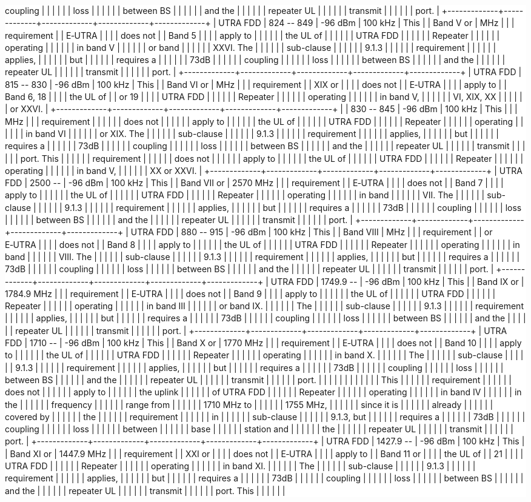 coupling | | | | | | loss | | | | | | between BS | | | | | | and the | | | | | | repeater UL | | | | | | transmit | | | | | | port. | +-------------+-------------+-------------+-------------+-------------+ | UTRA FDD | 824 -- 849 | -96 dBm | 100 kHz | This | | Band V or | MHz | | | requirement | | E‑UTRA | | | | does not | | Band 5 | | | | apply to | | | | | | the UL of | | | | | | UTRA FDD | | | | | | Repeater | | | | | | operating | | | | | | in band V | | | | | | or band | | | | | | XXVI. The | | | | | | sub-clause | | | | | | 9.1.3 | | | | | | requirement | | | | | | applies, | | | | | | but | | | | | | requires a | | | | | | 73dB | | | | | | coupling | | | | | | loss | | | | | | between BS | | | | | | and the | | | | | | repeater UL | | | | | | transmit | | | | | | port. | +-------------+-------------+-------------+-------------+-------------+ | UTRA FDD | 815 -- 830 | -96 dBm | 100 kHz | This | | Band VI or | MHz | | | requirement | | XIX or | | | | does not | | E‑UTRA | | | | apply to | | Band 6, 18 | | | | the UL of | | or 19 | | | | UTRA FDD | | | | | | Repeater | | | | | | operating | | | | | | in band V, | | | | | | VI, XIX, XX | | | | | | or XXVI. | +-------------+-------------+-------------+-------------+-------------+ | | 830 -- 845 | -96 dBm | 100 kHz | This | | | MHz | | | requirement | | | | | | does not | | | | | | apply to | | | | | | the UL of | | | | | | UTRA FDD | | | | | | Repeater | | | | | | operating | | | | | | in band VI | | | | | | or XIX. The | | | | | | sub-clause | | | | | | 9.1.3 | | | | | | requirement | | | | | | applies, | | | | | | but | | | | | | requires a | | | | | | 73dB | | | | | | coupling | | | | | | loss | | | | | | between BS | | | | | | and the | | | | | | repeater UL | | | | | | transmit | | | | | | port. This | | | | | | requirement | | | | | | does not | | | | | | apply to | | | | | | the UL of | | | | | | UTRA FDD | | | | | | Repeater | | | | | | operating | | | | | | in band V, | | | | | | XX or XXVI. | +-------------+-------------+-------------+-------------+-------------+ | UTRA FDD | 2500 -- | -96 dBm | 100 kHz | This | | Band VII or | 2570 MHz | | | requirement | | E‑UTRA | | | | does not | | Band 7 | | | | apply to | | | | | | the UL of | | | | | | UTRA FDD | | | | | | Repeater | | | | | | operating | | | | | | in band | | | | | | VII. The | | | | | | sub-clause | | | | | | 9.1.3 | | | | | | requirement | | | | | | applies, | | | | | | but | | | | | | requires a | | | | | | 73dB | | | | | | coupling | | | | | | loss | | | | | | between BS | | | | | | and the | | | | | | repeater UL | | | | | | transmit | | | | | | port. | +-------------+-------------+-------------+-------------+-------------+ | UTRA FDD | 880 -- 915 | -96 dBm | 100 kHz | This | | Band VIII | MHz | | | requirement | | or E‑UTRA | | | | does not | | Band 8 | | | | apply to | | | | | | the UL of | | | | | | UTRA FDD | | | | | | Repeater | | | | | | operating | | | | | | in band | | | | | | VIII. The | | | | | | sub-clause | | | | | | 9.1.3 | | | | | | requirement | | | | | | applies, | | | | | | but | | | | | | requires a | | | | | | 73dB | | | | | | coupling | | | | | | loss | | | | | | between BS | | | | | | and the | | | | | | repeater UL | | | | | | transmit | | | | | | port. | +-------------+-------------+-------------+-------------+-------------+ | UTRA FDD | 1749.9 -- | -96 dBm | 100 kHz | This | | Band IX or | 1784.9 MHz | | | requirement | | E‑UTRA | | | | does not | | Band 9 | | | | apply to | | | | | | the UL of | | | | | | UTRA FDD | | | | | | Repeater | | | | | | operating | | | | | | in band III | | | | | | or band IX. | | | | | | The | | | | | | sub-clause | | | | | | 9.1.3 | | | | | | requirement | | | | | | applies, | | | | | | but | | | | | | requires a | | | | | | 73dB | | | | | | coupling | | | | | | loss | | | | | | between BS | | | | | | and the | | | | | | repeater UL | | | | | | transmit | | | | | | port. | +-------------+-------------+-------------+-------------+-------------+ | UTRA FDD | 1710 -- | -96 dBm | 100 kHz | This | | Band X or | 1770 MHz | | | requirement | | E‑UTRA | | | | does not | | Band 10 | | | | apply to | | | | | | the UL of | | | | | | UTRA FDD | | | | | | Repeater | | | | | | operating | | | | | | in band X. | | | | | | The | | | | | | sub-clause | | | | | | 9.1.3 | | | | | | requirement | | | | | | applies, | | | | | | but | | | | | | requires a | | | | | | 73dB | | | | | | coupling | | | | | | loss | | | | | | between BS | | | | | | and the | | | | | | repeater UL | | | | | | transmit | | | | | | port. | | | | | | | | | | | | This | | | | | | requirement | | | | | | does not | | | | | | apply to | | | | | | the uplink | | | | | | of UTRA FDD | | | | | | Repeater | | | | | | operating | | | | | | in band IV | | | | | | in the | | | | | | frequency | | | | | | range from | | | | | | 1710 MHz to | | | | | | 1755 MHz, | | | | | | since it is | | | | | | already | | | | | | covered by | | | | | | the | | | | | | requirement | | | | | | in | | | | | | sub-clause | | | | | | 9.1.3, but | | | | | | requires a | | | | | | 73dB | | | | | | coupling | | | | | | loss | | | | | | between | | | | | | base | | | | | | station and | | | | | | the | | | | | | repeater UL | | | | | | transmit | | | | | | port. | +-------------+-------------+-------------+-------------+-------------+ | UTRA FDD | 1427.9 -- | -96 dBm | 100 kHz | This | | Band XI or | 1447.9 MHz | | | requirement | | XXI or | | | | does not | | E‑UTRA | | | | apply to | | Band 11 or | | | | the UL of | | 21 | | | | UTRA FDD | | | | | | Repeater | | | | | | operating | | | | | | in band XI. | | | | | | The | | | | | | sub-clause | | | | | | 9.1.3 | | | | | | requirement | | | | | | applies, | | | | | | but | | | | | | requires a | | | | | | 73dB | | | | | | coupling | | | | | | loss | | | | | | between BS | | | | | | and the | | | | | | repeater UL | | | | | | transmit | | | | | | port. This | | | | | |